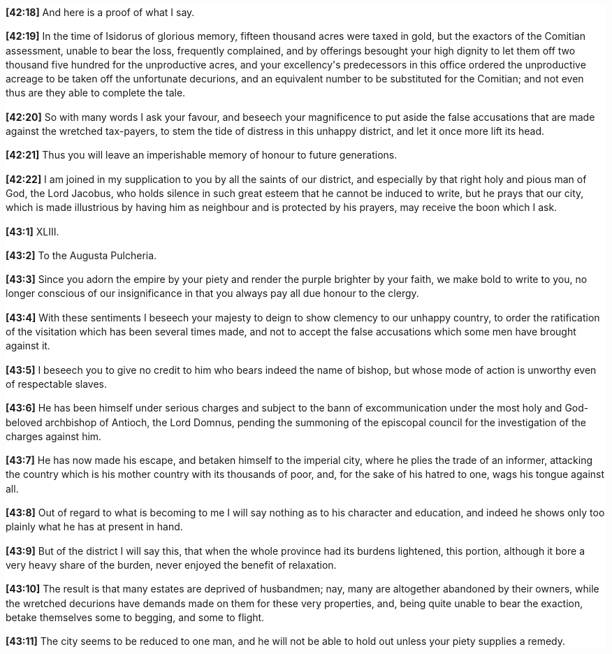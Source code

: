 **[42:18]** And here is a proof of what I say.

**[42:19]** In the time of Isidorus of glorious memory, fifteen thousand acres were taxed in gold, but the exactors of the Comitian assessment, unable to bear the loss, frequently complained, and by offerings besought your high dignity to let them off two thousand five hundred for the unproductive acres, and your excellency's predecessors in this office ordered the unproductive acreage to be taken off the unfortunate decurions, and an equivalent number to be substituted for the Comitian; and not even thus are they able to complete the tale.

**[42:20]** So with many words I ask your favour, and beseech your magnificence to put aside the false accusations that are made against the wretched tax-payers, to stem the tide of distress in this unhappy district, and let it once more lift its head.

**[42:21]** Thus you will leave an imperishable memory of honour to future generations.

**[42:22]** I am joined in my supplication to you by all the saints of our district, and especially by that right holy and pious man of God, the Lord Jacobus, who holds silence in such great esteem that he cannot be induced to write, but he prays that our city, which is made illustrious by having him as neighbour and is protected by his prayers, may receive the boon which I ask.

**[43:1]** XLIII.

**[43:2]** To the Augusta Pulcheria.

**[43:3]** Since you adorn the empire by your piety and render the purple brighter by your faith, we make bold to write to you, no longer conscious of our insignificance in that you always pay all due honour to the clergy.

**[43:4]** With these sentiments I beseech your majesty to deign to show clemency to our unhappy country, to order the ratification of the visitation which has been several times made, and not to accept the false accusations which some men have brought against it.

**[43:5]** I beseech you to give no credit to him who bears indeed the name of bishop, but whose mode of action is unworthy even of respectable slaves.

**[43:6]** He has been himself under serious charges and subject to the bann of excommunication under the most holy and God-beloved archbishop of Antioch, the Lord Domnus, pending the summoning of the episcopal council for the investigation of the charges against him.

**[43:7]** He has now made his escape, and betaken himself to the imperial city, where he plies the trade of an informer, attacking the country which is his mother country with its thousands of poor, and, for the sake of his hatred to one, wags his tongue against all.

**[43:8]** Out of regard to what is becoming to me I will say nothing as to his character and education, and indeed he shows only too plainly what he has at present in hand.

**[43:9]** But of the district I will say this, that when the whole province had its burdens lightened, this portion, although it bore a very heavy share of the burden, never enjoyed the benefit of relaxation.

**[43:10]** The result is that many estates are deprived of husbandmen; nay, many are altogether abandoned by their owners, while the wretched decurions have demands made on them for these very properties, and, being quite unable to bear the exaction, betake themselves some to begging, and some to flight.

**[43:11]** The city seems to be reduced to one man, and he will not be able to hold out unless your piety supplies a remedy.
